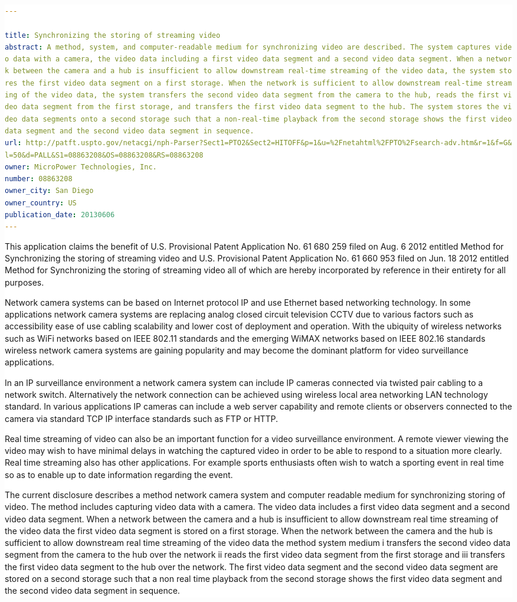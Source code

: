 ```yaml
---

title: Synchronizing the storing of streaming video
abstract: A method, system, and computer-readable medium for synchronizing video are described. The system captures video data with a camera, the video data including a first video data segment and a second video data segment. When a network between the camera and a hub is insufficient to allow downstream real-time streaming of the video data, the system stores the first video data segment on a first storage. When the network is sufficient to allow downstream real-time streaming of the video data, the system transfers the second video data segment from the camera to the hub, reads the first video data segment from the first storage, and transfers the first video data segment to the hub. The system stores the video data segments onto a second storage such that a non-real-time playback from the second storage shows the first video data segment and the second video data segment in sequence.
url: http://patft.uspto.gov/netacgi/nph-Parser?Sect1=PTO2&Sect2=HITOFF&p=1&u=%2Fnetahtml%2FPTO%2Fsearch-adv.htm&r=1&f=G&l=50&d=PALL&S1=08863208&OS=08863208&RS=08863208
owner: MicroPower Technologies, Inc.
number: 08863208
owner_city: San Diego
owner_country: US
publication_date: 20130606
---
```

This application claims the benefit of U.S. Provisional Patent Application No. 61 680 259 filed on Aug. 6 2012 entitled Method for Synchronizing the storing of streaming video and U.S. Provisional Patent Application No. 61 660 953 filed on Jun. 18 2012 entitled Method for Synchronizing the storing of streaming video all of which are hereby incorporated by reference in their entirety for all purposes.

Network camera systems can be based on Internet protocol IP and use Ethernet based networking technology. In some applications network camera systems are replacing analog closed circuit television CCTV due to various factors such as accessibility ease of use cabling scalability and lower cost of deployment and operation. With the ubiquity of wireless networks such as WiFi networks based on IEEE 802.11 standards and the emerging WiMAX networks based on IEEE 802.16 standards wireless network camera systems are gaining popularity and may become the dominant platform for video surveillance applications.

In an IP surveillance environment a network camera system can include IP cameras connected via twisted pair cabling to a network switch. Alternatively the network connection can be achieved using wireless local area networking LAN technology standard. In various applications IP cameras can include a web server capability and remote clients or observers connected to the camera via standard TCP IP interface standards such as FTP or HTTP.

Real time streaming of video can also be an important function for a video surveillance environment. A remote viewer viewing the video may wish to have minimal delays in watching the captured video in order to be able to respond to a situation more clearly. Real time streaming also has other applications. For example sports enthusiasts often wish to watch a sporting event in real time so as to enable up to date information regarding the event.

The current disclosure describes a method network camera system and computer readable medium for synchronizing storing of video. The method includes capturing video data with a camera. The video data includes a first video data segment and a second video data segment. When a network between the camera and a hub is insufficient to allow downstream real time streaming of the video data the first video data segment is stored on a first storage. When the network between the camera and the hub is sufficient to allow downstream real time streaming of the video data the method system medium i transfers the second video data segment from the camera to the hub over the network ii reads the first video data segment from the first storage and iii transfers the first video data segment to the hub over the network. The first video data segment and the second video data segment are stored on a second storage such that a non real time playback from the second storage shows the first video data segment and the second video data segment in sequence.
